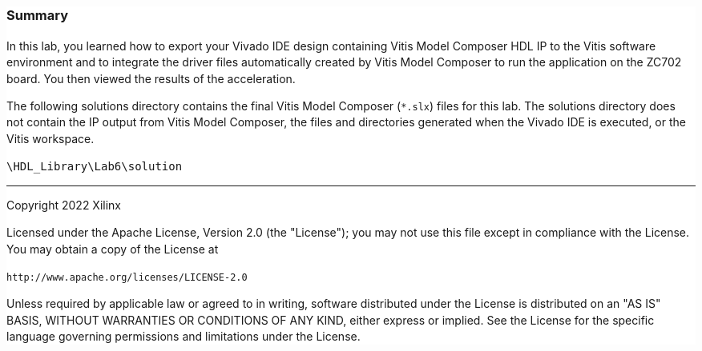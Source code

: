 ### Summary 

In this lab, you learned how to export your Vivado IDE design containing Vitis Model Composer HDL IP to the Vitis software environment and to integrate the driver files automatically created by Vitis Model Composer to run the application on the ZC702 board. You then viewed the results of the acceleration.

The following solutions directory contains the final Vitis Model Composer (`*.slx`) files for this lab. The solutions directory does not contain the IP output from Vitis Model Composer, the files and directories generated when the Vivado IDE is executed, or the Vitis workspace.

<samp> \HDL_Library\Lab6\solution </samp>

--------------
Copyright 2022 Xilinx

Licensed under the Apache License, Version 2.0 (the "License");
you may not use this file except in compliance with the License.
You may obtain a copy of the License at

    http://www.apache.org/licenses/LICENSE-2.0

Unless required by applicable law or agreed to in writing, software
distributed under the License is distributed on an "AS IS" BASIS,
WITHOUT WARRANTIES OR CONDITIONS OF ANY KIND, either express or implied.
See the License for the specific language governing permissions and
limitations under the License.
